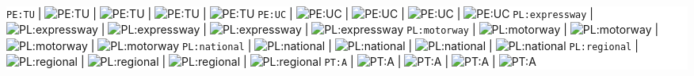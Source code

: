 `PE:TU` |  ![PE:TU](img/sprite/bubble-wrap-style/shields-international/2x/PE:TU-2char.png) | ![PE:TU](img/sprite/walkabout-style/shields-international/2x/PE:TU-2char.png) | ![PE:TU](img/sprite/refill-style/shields-international/2x/PE:TU-2char.png) | ![PE:TU](img/sprite/refill-style/shields-international/2x/PE:TU-2char.png)
`PE:UC` |  ![PE:UC](img/sprite/bubble-wrap-style/shields-international/2x/PE:UC-2char.png) | ![PE:UC](img/sprite/walkabout-style/shields-international/2x/PE:UC-2char.png) | ![PE:UC](img/sprite/refill-style/shields-international/2x/PE:UC-2char.png) | ![PE:UC](img/sprite/refill-style/shields-international/2x/PE:UC-2char.png)
`PL:expressway` |  ![PL:expressway](img/sprite/bubble-wrap-style/shields-international/2x/PL:expressway-2char.png) | ![PL:expressway](img/sprite/walkabout-style/shields-international/2x/PL:expressway-2char.png) | ![PL:expressway](img/sprite/refill-style/shields-international/2x/PL:expressway-2char.png) | ![PL:expressway](img/sprite/refill-style/shields-international/2x/PL:expressway-2char.png)
`PL:motorway` |  ![PL:motorway](img/sprite/bubble-wrap-style/shields-international/2x/PL:motorway-2char.png) | ![PL:motorway](img/sprite/walkabout-style/shields-international/2x/PL:motorway-2char.png) | ![PL:motorway](img/sprite/refill-style/shields-international/2x/PL:motorway-2char.png) | ![PL:motorway](img/sprite/refill-style/shields-international/2x/PL:motorway-2char.png)
`PL:national` |  ![PL:national](img/sprite/bubble-wrap-style/shields-international/2x/PL:national-2char.png) | ![PL:national](img/sprite/walkabout-style/shields-international/2x/PL:national-2char.png) | ![PL:national](img/sprite/refill-style/shields-international/2x/PL:national-2char.png) | ![PL:national](img/sprite/refill-style/shields-international/2x/PL:national-2char.png)
`PL:regional` |  ![PL:regional](img/sprite/bubble-wrap-style/shields-international/2x/PL:regional-2char.png) | ![PL:regional](img/sprite/walkabout-style/shields-international/2x/PL:regional-2char.png) | ![PL:regional](img/sprite/refill-style/shields-international/2x/PL:regional-2char.png) | ![PL:regional](img/sprite/refill-style/shields-international/2x/PL:regional-2char.png)
`PT:A` |  ![PT:A](img/sprite/bubble-wrap-style/shields-international/2x/PT:A-2char.png) | ![PT:A](img/sprite/walkabout-style/shields-international/2x/PT:A-2char.png) | ![PT:A](img/sprite/refill-style/shields-international/2x/PT:A-2char.png) | ![PT:A](img/sprite/refill-style/shields-international/2x/PT:A-2char.png)
